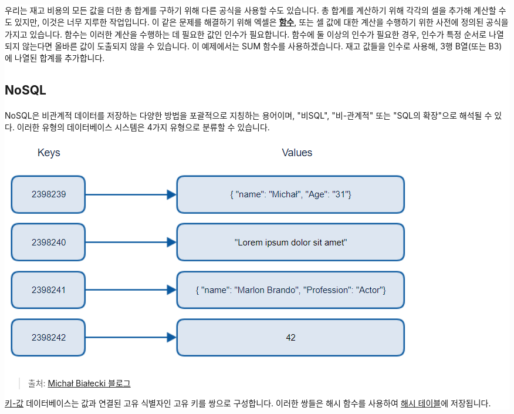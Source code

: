 우리는 재고 비용의 모든 값을 더한 총 합계를 구하기 위해 다른 공식을 사용할 수도 있습니다. 총 합계를 계산하기 위해 각각의 셀을 추가해 계산할 수도 있지만, 이것은 너무 지루한 작업입니다. 이 같은 문제를 해결하기 위해 엑셀은 [**함수**](https://support.microsoft.com/en-us/office/sum-function-043e1c7d-7726-4e80-8f32-07b23e057f89), 또는 셀 값에 대한 계산을 수행하기 위한 사전에 정의된 공식을 가지고 있습니다. 함수는 이러한 계산을 수행하는 데 필요한 값인 인수가 필요합니다. 함수에 둘 이상의 인수가 필요한 경우, 인수가 특정 순서로 나열되지 않는다면 올바른 값이 도출되지 않을 수 있습니다. 이 예제에서는 SUM 함수를 사용하겠습니다. 재고 값들을 인수로 사용해, 3행 B열(또는 B3)에 나열된 합계를 추가합니다.

## NoSQL

NoSQL은 비관계적 데이터를 저장하는 다양한 방법을 포괄적으로 지칭하는 용어이며, "비SQL", "비-관계적" 또는 "SQL의 확장"으로 해석될 수 있다. 이러한 유형의 데이터베이스 시스템은 4가지 유형으로 분류할 수 있습니다.

![Graphical representation of a key-value data store showing 4 unique numerical keys that are associated with 4 various values](../images/kv-db.png)
> 출처: [Michał Białecki 블로그](https://www.michalbialecki.com/2018/03/18/azure-cosmos-db-key-value-database-cloud/)

[키-값](https://docs.microsoft.com/en-us/azure/architecture/data-guide/big-data/non-relational-data#keyvalue-data-stores) 데이터베이스는 값과 연결된 고유 식별자인 고유 키를 쌍으로 구성합니다. 이러한 쌍들은 해시 함수를 사용하여 [해시 테이블](https://www.hackerearth.com/practice/data-structures/hash-tables/basics-of-hash-tables/tutorial/)에 저장됩니다.

